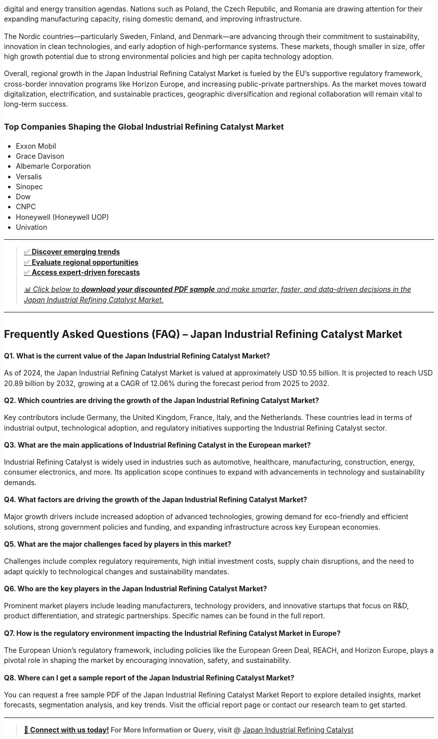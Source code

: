 digital and energy transition agendas. Nations such as Poland, the Czech Republic, and Romania are drawing attention for their expanding manufacturing capacity, rising domestic demand, and improving infrastructure.</p><p>The Nordic countries&mdash;particularly Sweden, Finland, and Denmark&mdash;are advancing through their commitment to sustainability, innovation in clean technologies, and early adoption of high-performance systems. These markets, though smaller in size, offer high growth potential due to strong environmental policies and high per capita technology adoption.</p><p>Overall, regional growth in the Japan Industrial Refining Catalyst Market is fueled by the EU&rsquo;s supportive regulatory framework, cross-border innovation programs like Horizon Europe, and increasing public-private partnerships. As the market moves toward digitalization, electrification, and sustainable practices, geographic diversification and regional collaboration will remain vital to long-term success.</p><p><h3>Top Companies Shaping the Global Industrial Refining Catalyst Market </h3><ul><li>Exxon Mobil</li><li>Grace Davison</li><li>Albemarle Corporation</li><li>Versalis</li><li>Sinopec</li><li>Dow</li><li>CNPC</li><li>Honeywell (Honeywell UOP)</li><li>Univation</li></ul></p><hr /><blockquote><p><a href="https://www.marketresearchintellect.com/ask-for-discount/?rid=932539&amp;amp;utm_source=Github-JP&amp;amp;utm_medium=805">✅ <strong data-start="617" data-end="645">Discover emerging trends</strong></a><br data-start="645" data-end="648" /><a href="https://www.marketresearchintellect.com/ask-for-discount/?rid=932539&amp;amp;utm_source=Github-JP&amp;amp;utm_medium=805"> ✅ <strong data-start="650" data-end="685">Evaluate regional opportunities</strong></a><br data-start="685" data-end="688" /><a href="https://www.marketresearchintellect.com/ask-for-discount/?rid=932539&amp;amp;utm_source=Github-JP&amp;amp;utm_medium=805"> ✅ <strong data-start="690" data-end="724">Access expert-driven forecasts</strong></a></p><p class="" data-start="728" data-end="864"><em><a href="https://www.marketresearchintellect.com/ask-for-discount/?rid=932539&amp;amp;utm_source=Github-JP&amp;amp;utm_medium=805">📊 Click below to <strong data-start="746" data-end="785">download your discounted PDF sample</strong> and make smarter, faster, and data-driven decisions in the Japan Industrial Refining Catalyst Market.</a></em></p></blockquote><hr /><h2>Frequently Asked Questions (FAQ) &ndash; Japan Industrial Refining Catalyst Market</h2><p><strong>Q1. What is the current value of the Japan Industrial Refining Catalyst Market?</strong></p><p>As of 2024, the Japan Industrial Refining Catalyst Market is valued at approximately USD 10.55 billion. It is projected to reach USD 20.89 billion by 2032, growing at a CAGR of 12.06% during the forecast period from 2025 to 2032.</p><p><strong>Q2. Which countries are driving the growth of the Japan Industrial Refining Catalyst Market?</strong></p><p>Key contributors include Germany, the United Kingdom, France, Italy, and the Netherlands. These countries lead in terms of industrial output, technological adoption, and regulatory initiatives supporting the Industrial Refining Catalyst sector.</p><p><strong>Q3. What are the main applications of Industrial Refining Catalyst in the European market?</strong></p><p>Industrial Refining Catalyst is widely used in industries such as automotive, healthcare, manufacturing, construction, energy, consumer electronics, and more. Its application scope continues to expand with advancements in technology and sustainability demands.</p><p><strong>Q4. What factors are driving the growth of the Japan Industrial Refining Catalyst Market?</strong></p><p>Major growth drivers include increased adoption of advanced technologies, growing demand for eco-friendly and efficient solutions, strong government policies and funding, and expanding infrastructure across key European economies.</p><p><strong>Q5. What are the major challenges faced by players in this market?</strong></p><p>Challenges include complex regulatory requirements, high initial investment costs, supply chain disruptions, and the need to adapt quickly to technological changes and sustainability mandates.</p><p><strong>Q6. Who are the key players in the Japan Industrial Refining Catalyst Market?</strong></p><p>Prominent market players include leading manufacturers, technology providers, and innovative startups that focus on R&amp;D, product differentiation, and strategic partnerships. Specific names can be found in the full report.</p><p><strong>Q7. How is the regulatory environment impacting the Industrial Refining Catalyst Market in Europe?</strong></p><p>The European Union&rsquo;s regulatory framework, including policies like the European Green Deal, REACH, and Horizon Europe, plays a pivotal role in shaping the market by encouraging innovation, safety, and sustainability.</p><p><strong>Q8. Where can I get a sample report of the Japan Industrial Refining Catalyst Market?</strong></p><p>You can request a free sample PDF of the Japan Industrial Refining Catalyst Market Report to explore detailed insights, market forecasts, segmentation analysis, and key trends. Visit the official report page or contact our research team to get started.</p><hr /><blockquote><p><span class="font-[700]"><strong><a href="https://www.marketresearchintellect.com/product/global-industrial-refining-catalyst-market/?utm_source=Linkedin&utm_medium=805">📩 Connect with us today!</a> For More Information or Query, visit&nbsp;@</strong>&nbsp;</span><span class="font-[700]"><a href="https://www.marketresearchintellect.com/product/global-industrial-refining-catalyst-market/?utm_source=Linkedin&utm_medium=805" target="_blank" data-tracking-control-name="article-ssr-frontend-pulse_little-text-block" data-tracking-will-navigate="" data-test-link="">Japan Industrial Refining Catalyst